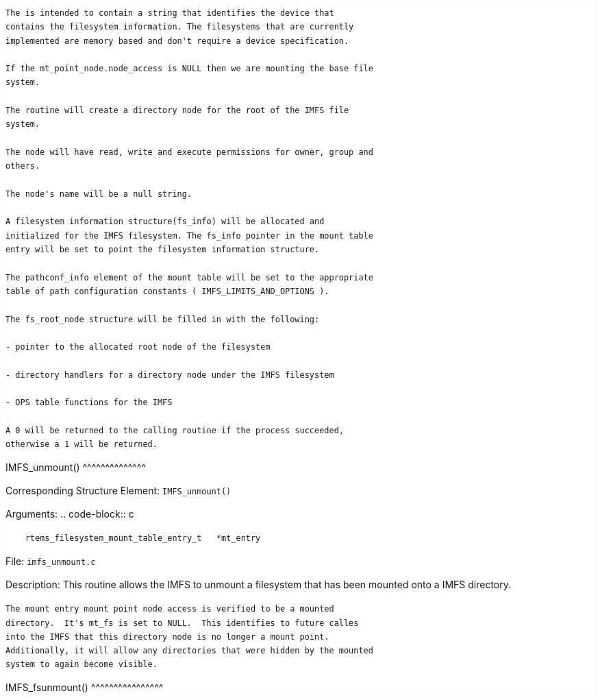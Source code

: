     The is intended to contain a string that identifies the device that
    contains the filesystem information. The filesystems that are currently
    implemented are memory based and don't require a device specification.

    If the mt_point_node.node_access is NULL then we are mounting the base file
    system.

    The routine will create a directory node for the root of the IMFS file
    system.

    The node will have read, write and execute permissions for owner, group and
    others.

    The node's name will be a null string.

    A filesystem information structure(fs_info) will be allocated and
    initialized for the IMFS filesystem. The fs_info pointer in the mount table
    entry will be set to point the filesystem information structure.

    The pathconf_info element of the mount table will be set to the appropriate
    table of path configuration constants ( IMFS_LIMITS_AND_OPTIONS ).

    The fs_root_node structure will be filled in with the following:

    - pointer to the allocated root node of the filesystem

    - directory handlers for a directory node under the IMFS filesystem

    - OPS table functions for the IMFS

    A 0 will be returned to the calling routine if the process succeeded,
    otherwise a 1 will be returned.

IMFS_unmount()
^^^^^^^^^^^^^^

Corresponding Structure Element:
    ``IMFS_unmount()``

Arguments:
    .. code-block:: c

        rtems_filesystem_mount_table_entry_t   *mt_entry

File:
    ``imfs_unmount.c``

Description:
    This routine allows the IMFS to unmount a filesystem that has been mounted
    onto a IMFS directory.

    The mount entry mount point node access is verified to be a mounted
    directory.  It's mt_fs is set to NULL.  This identifies to future calles
    into the IMFS that this directory node is no longer a mount point.
    Additionally, it will allow any directories that were hidden by the mounted
    system to again become visible.

IMFS_fsunmount()
^^^^^^^^^^^^^^^^
